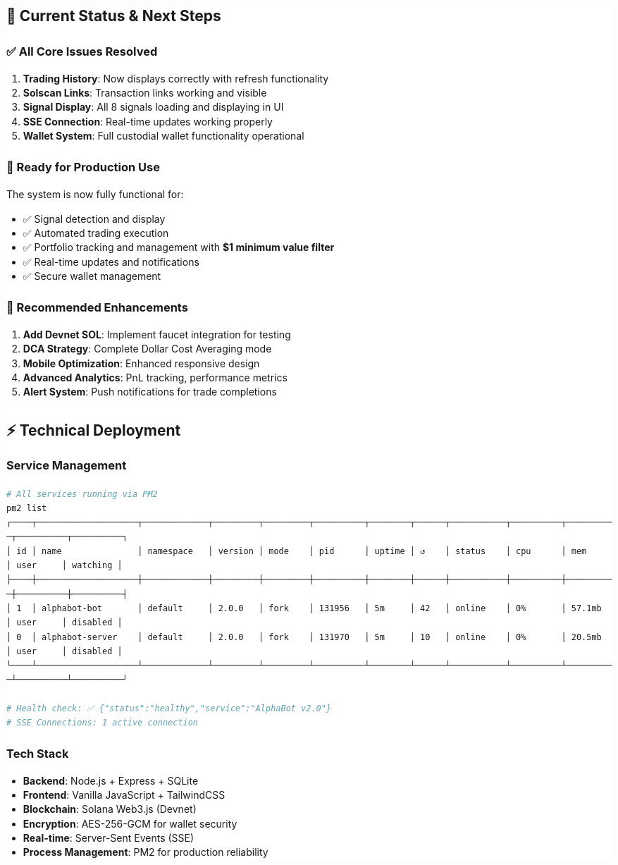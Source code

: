 ## 🚨 **Current Status & Next Steps**

### **✅ All Core Issues Resolved**
1. **Trading History**: Now displays correctly with refresh functionality
2. **Solscan Links**: Transaction links working and visible
3. **Signal Display**: All 8 signals loading and displaying in UI  
4. **SSE Connection**: Real-time updates working properly
5. **Wallet System**: Full custodial wallet functionality operational

### **🎯 Ready for Production Use**
The system is now fully functional for:
- ✅ Signal detection and display
- ✅ Automated trading execution  
- ✅ Portfolio tracking and management with **$1 minimum value filter**
- ✅ Real-time updates and notifications
- ✅ Secure wallet management

### **🚀 Recommended Enhancements**
1. **Add Devnet SOL**: Implement faucet integration for testing
2. **DCA Strategy**: Complete Dollar Cost Averaging mode
3. **Mobile Optimization**: Enhanced responsive design
4. **Advanced Analytics**: PnL tracking, performance metrics
5. **Alert System**: Push notifications for trade completions

## ⚡ **Technical Deployment**

### **Service Management**
```bash
# All services running via PM2
pm2 list
┌────┬────────────────────┬─────────────┬─────────┬─────────┬──────────┬────────┬──────┬───────────┬──────────┬──────────┬──────────┬──────────┐
│ id │ name               │ namespace   │ version │ mode    │ pid      │ uptime │ ↺    │ status    │ cpu      │ mem      │ user     │ watching │
├────┼────────────────────┼─────────────┼─────────┼─────────┼──────────┼────────┼──────┼───────────┼──────────┼──────────┼──────────┼──────────┤
│ 1  │ alphabot-bot       │ default     │ 2.0.0   │ fork    │ 131956   │ 5m     │ 42   │ online    │ 0%       │ 57.1mb   │ user     │ disabled │
│ 0  │ alphabot-server    │ default     │ 2.0.0   │ fork    │ 131970   │ 5m     │ 10   │ online    │ 0%       │ 20.5mb   │ user     │ disabled │
└────┴────────────────────┴─────────────┴─────────┴─────────┴──────────┴────────┴──────┴───────────┴──────────┴──────────┴──────────┴──────────┘

# Health check: ✅ {"status":"healthy","service":"AlphaBot v2.0"}
# SSE Connections: 1 active connection
```

### **Tech Stack**
- **Backend**: Node.js + Express + SQLite
- **Frontend**: Vanilla JavaScript + TailwindCSS  
- **Blockchain**: Solana Web3.js (Devnet)
- **Encryption**: AES-256-GCM for wallet security
- **Real-time**: Server-Sent Events (SSE)
- **Process Management**: PM2 for production reliability
